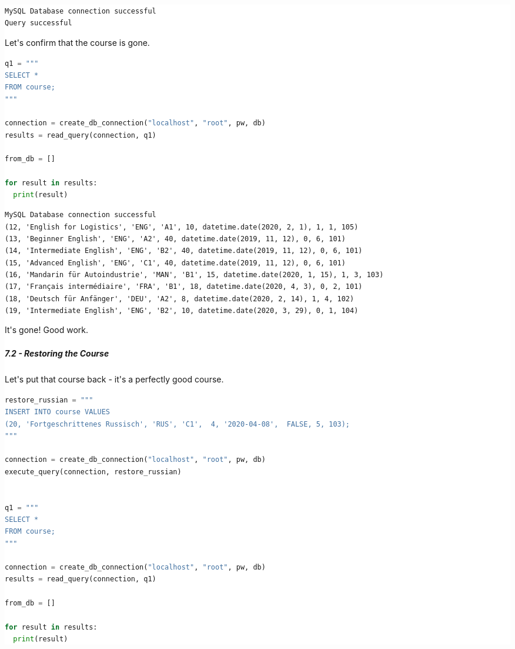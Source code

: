     MySQL Database connection successful
    Query successful


Let's confirm that the course is gone.


```python
q1 = """
SELECT *
FROM course;
"""

connection = create_db_connection("localhost", "root", pw, db)
results = read_query(connection, q1)

from_db = []

for result in results:
  print(result)
```

    MySQL Database connection successful
    (12, 'English for Logistics', 'ENG', 'A1', 10, datetime.date(2020, 2, 1), 1, 1, 105)
    (13, 'Beginner English', 'ENG', 'A2', 40, datetime.date(2019, 11, 12), 0, 6, 101)
    (14, 'Intermediate English', 'ENG', 'B2', 40, datetime.date(2019, 11, 12), 0, 6, 101)
    (15, 'Advanced English', 'ENG', 'C1', 40, datetime.date(2019, 11, 12), 0, 6, 101)
    (16, 'Mandarin für Autoindustrie', 'MAN', 'B1', 15, datetime.date(2020, 1, 15), 1, 3, 103)
    (17, 'Français intermédiaire', 'FRA', 'B1', 18, datetime.date(2020, 4, 3), 0, 2, 101)
    (18, 'Deutsch für Anfänger', 'DEU', 'A2', 8, datetime.date(2020, 2, 14), 1, 4, 102)
    (19, 'Intermediate English', 'ENG', 'B2', 10, datetime.date(2020, 3, 29), 0, 1, 104)


It's gone! Good work.

##### 7.2 - Restoring the Course

Let's put that course back - it's a perfectly good course.


```python
restore_russian = """
INSERT INTO course VALUES
(20, 'Fortgeschrittenes Russisch', 'RUS', 'C1',  4, '2020-04-08',  FALSE, 5, 103);
"""

connection = create_db_connection("localhost", "root", pw, db)
execute_query(connection, restore_russian)


q1 = """
SELECT *
FROM course;
"""

connection = create_db_connection("localhost", "root", pw, db)
results = read_query(connection, q1)

from_db = []

for result in results:
  print(result)
```
